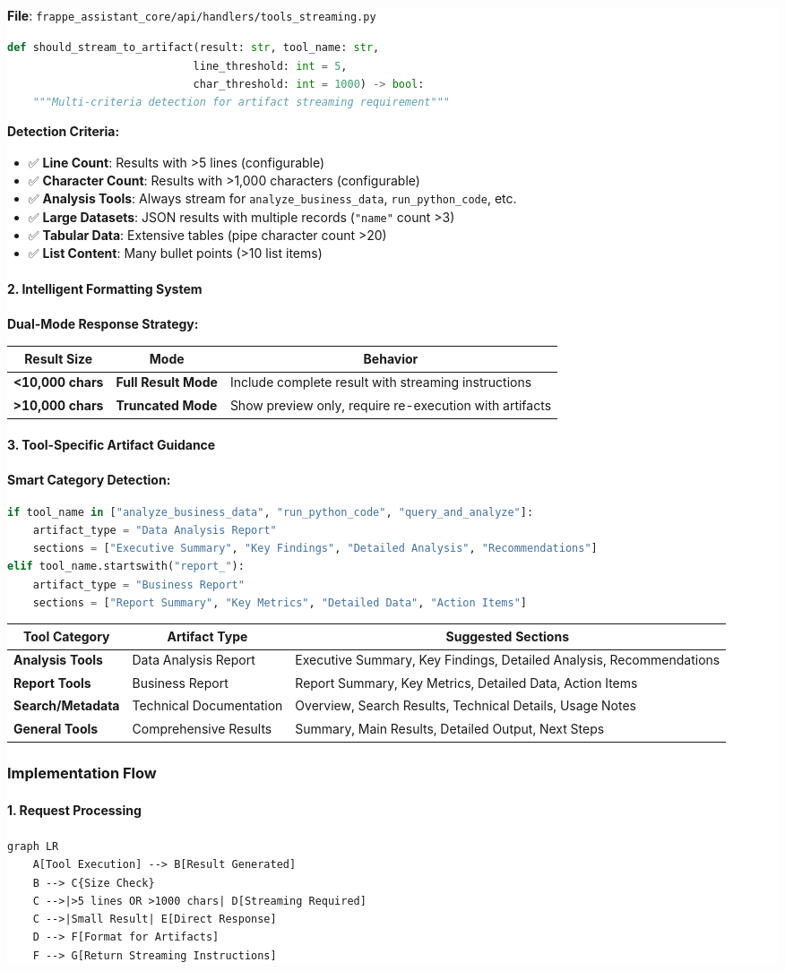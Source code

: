 **File**: `frappe_assistant_core/api/handlers/tools_streaming.py`

```python
def should_stream_to_artifact(result: str, tool_name: str,
                             line_threshold: int = 5,
                             char_threshold: int = 1000) -> bool:
    """Multi-criteria detection for artifact streaming requirement"""
```

**Detection Criteria:**

- ✅ **Line Count**: Results with >5 lines (configurable)
- ✅ **Character Count**: Results with >1,000 characters (configurable)
- ✅ **Analysis Tools**: Always stream for `analyze_business_data`, `run_python_code`, etc.
- ✅ **Large Datasets**: JSON results with multiple records (`"name"` count >3)
- ✅ **Tabular Data**: Extensive tables (pipe character count >20)
- ✅ **List Content**: Many bullet points (>10 list items)

#### 2. **Intelligent Formatting System**

**Dual-Mode Response Strategy:**

| Result Size       | Mode                 | Behavior                                               |
| ----------------- | -------------------- | ------------------------------------------------------ |
| **<10,000 chars** | **Full Result Mode** | Include complete result with streaming instructions    |
| **>10,000 chars** | **Truncated Mode**   | Show preview only, require re-execution with artifacts |

#### 3. **Tool-Specific Artifact Guidance**

**Smart Category Detection:**

```python
if tool_name in ["analyze_business_data", "run_python_code", "query_and_analyze"]:
    artifact_type = "Data Analysis Report"
    sections = ["Executive Summary", "Key Findings", "Detailed Analysis", "Recommendations"]
elif tool_name.startswith("report_"):
    artifact_type = "Business Report"
    sections = ["Report Summary", "Key Metrics", "Detailed Data", "Action Items"]
```

| Tool Category       | Artifact Type           | Suggested Sections                                                  |
| ------------------- | ----------------------- | ------------------------------------------------------------------- |
| **Analysis Tools**  | Data Analysis Report    | Executive Summary, Key Findings, Detailed Analysis, Recommendations |
| **Report Tools**    | Business Report         | Report Summary, Key Metrics, Detailed Data, Action Items            |
| **Search/Metadata** | Technical Documentation | Overview, Search Results, Technical Details, Usage Notes            |
| **General Tools**   | Comprehensive Results   | Summary, Main Results, Detailed Output, Next Steps                  |

### Implementation Flow

#### 1. **Request Processing**

```mermaid
graph LR
    A[Tool Execution] --> B[Result Generated]
    B --> C{Size Check}
    C -->|>5 lines OR >1000 chars| D[Streaming Required]
    C -->|Small Result| E[Direct Response]
    D --> F[Format for Artifacts]
    F --> G[Return Streaming Instructions]
```
